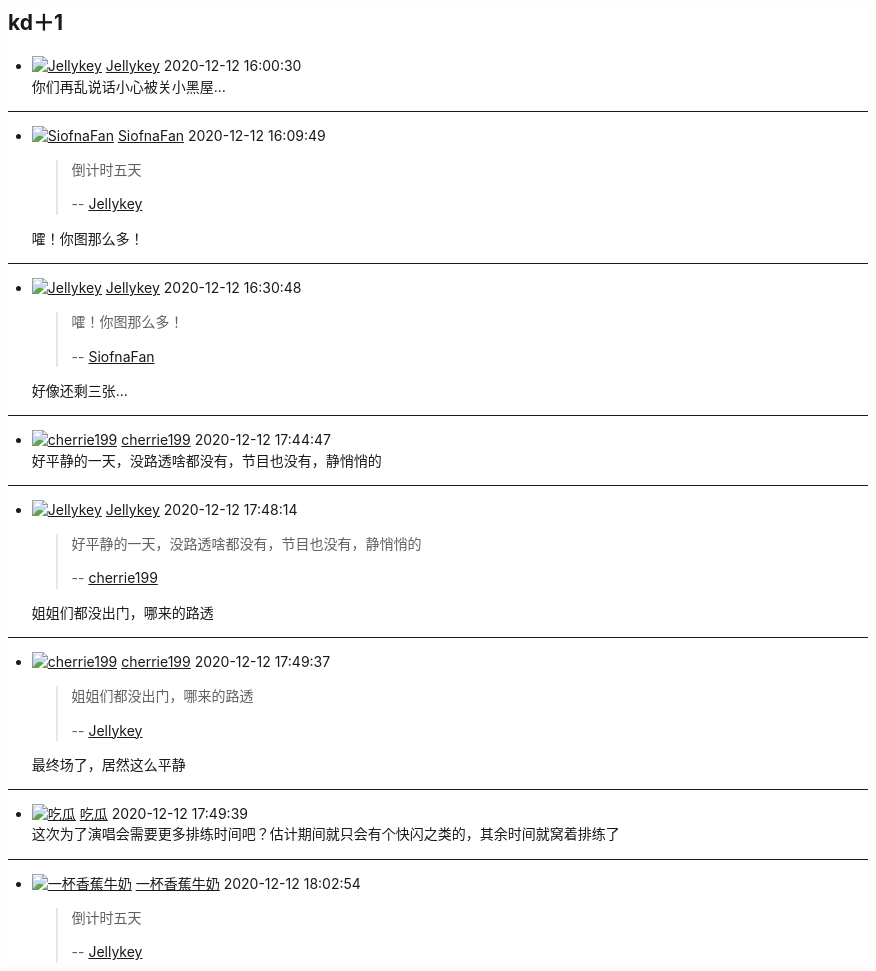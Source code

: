   kd＋1  
---
* [![Jellykey](https://img1.doubanio.com/icon/u227281208-18.jpg)](https://www.douban.com/people/227281208/)    [Jellykey](https://www.douban.com/people/227281208/)    2020-12-12 16:00:30  
  你们再乱说话小心被关小黑屋…  
---
* [![SiofnaFan](https://img2.doubanio.com/icon/u180076918-2.jpg)](https://www.douban.com/people/180076918/)    [SiofnaFan](https://www.douban.com/people/180076918/)    2020-12-12 16:09:49  
  >倒计时五天  
  >
  >-- [Jellykey](https://www.douban.com/people/227281208/)  
  
  嚯！你图那么多！  
---
* [![Jellykey](https://img1.doubanio.com/icon/u227281208-18.jpg)](https://www.douban.com/people/227281208/)    [Jellykey](https://www.douban.com/people/227281208/)    2020-12-12 16:30:48  
  >嚯！你图那么多！  
  >
  >-- [SiofnaFan](https://www.douban.com/people/180076918/)  
  
  好像还剩三张…  
---
* [![cherrie199](https://img3.doubanio.com/icon/u195510471-1.jpg)](https://www.douban.com/people/195510471/)    [cherrie199](https://www.douban.com/people/195510471/)    2020-12-12 17:44:47  
  好平静的一天，没路透啥都没有，节目也没有，静悄悄的  
---
* [![Jellykey](https://img1.doubanio.com/icon/u227281208-18.jpg)](https://www.douban.com/people/227281208/)    [Jellykey](https://www.douban.com/people/227281208/)    2020-12-12 17:48:14  
  >好平静的一天，没路透啥都没有，节目也没有，静悄悄的  
  >
  >-- [cherrie199](https://www.douban.com/people/195510471/)  
  
  姐姐们都没出门，哪来的路透  
---
* [![cherrie199](https://img3.doubanio.com/icon/u195510471-1.jpg)](https://www.douban.com/people/195510471/)    [cherrie199](https://www.douban.com/people/195510471/)    2020-12-12 17:49:37  
  >姐姐们都没出门，哪来的路透  
  >
  >-- [Jellykey](https://www.douban.com/people/227281208/)  
  
  最终场了，居然这么平静  
---
* [![吃瓜](https://img2.doubanio.com/icon/u219893584-2.jpg)](https://www.douban.com/people/219893584/)    [吃瓜](https://www.douban.com/people/219893584/)    2020-12-12 17:49:39  
  这次为了演唱会需要更多排练时间吧？估计期间就只会有个快闪之类的，其余时间就窝着排练了  
---
* [![一杯香蕉牛奶](https://img9.doubanio.com/icon/u145961264-6.jpg)](https://www.douban.com/people/145961264/)    [一杯香蕉牛奶](https://www.douban.com/people/145961264/)    2020-12-12 18:02:54  
  >倒计时五天  
  >
  >-- [Jellykey](https://www.douban.com/people/227281208/)  
  